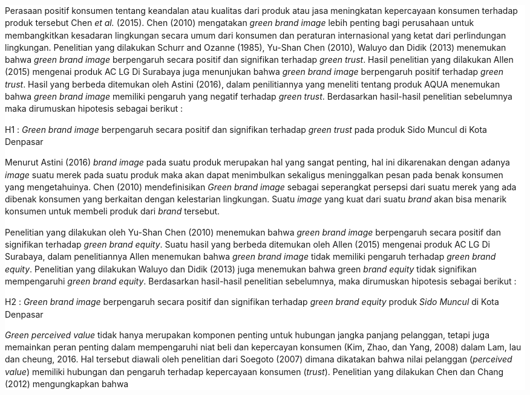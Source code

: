 <p><span class="font5">Perasaan positif konsumen tentang keandalan atau kualitas dari produk atau jasa meningkatan kepercayaan konsumen terhadap produk tersebut Chen </span><span class="font5" style="font-style:italic;">et al. </span><span class="font5">(2015). Chen (2010) mengatakan </span><span class="font5" style="font-style:italic;">green brand image</span><span class="font5"> lebih penting bagi perusahaan untuk membangkitkan kesadaran lingkungan secara umum dari konsumen dan peraturan internasional yang ketat dari perlindungan lingkungan. Penelitian yang dilakukan Schurr and Ozanne (1985), Yu-Shan Chen (2010), Waluyo dan Didik (2013) menemukan bahwa </span><span class="font5" style="font-style:italic;">green brand image</span><span class="font5"> berpengaruh secara positif dan signifikan terhadap </span><span class="font5" style="font-style:italic;">green trust</span><span class="font5">. Hasil penelitian yang dilakukan Allen (2015) mengenai produk AC LG Di Surabaya juga menunjukan bahwa </span><span class="font5" style="font-style:italic;">green brand image</span><span class="font5"> berpengaruh positif terhadap </span><span class="font5" style="font-style:italic;">green trust</span><span class="font5">. Hasil yang berbeda ditemukan oleh Astini (2016), dalam penilitiannya yang meneliti tentang produk AQUA menemukan bahwa </span><span class="font5" style="font-style:italic;">green brand image</span><span class="font5"> memiliki pengaruh yang negatif terhadap </span><span class="font5" style="font-style:italic;">green trust</span><span class="font5">. Berdasarkan hasil-hasil penelitian sebelumnya maka dirumuskan hipotesis sebagai berikut :</span></p>
<p><span class="font5">H</span><span class="font2">1 </span><span class="font5">: </span><span class="font5" style="font-style:italic;">Green brand image</span><span class="font5"> berpengaruh secara positif dan signifikan terhadap </span><span class="font5" style="font-style:italic;">green trust</span><span class="font5"> pada produk Sido Muncul di Kota Denpasar</span></p>
<p><span class="font5">Menurut Astini (2016) </span><span class="font5" style="font-style:italic;">brand image</span><span class="font5"> pada suatu produk merupakan hal yang sangat penting, hal ini dikarenakan dengan adanya </span><span class="font5" style="font-style:italic;">image</span><span class="font5"> suatu merek pada suatu produk maka akan dapat menimbulkan sekaligus meninggalkan pesan pada benak konsumen yang mengetahuinya. Chen (2010) mendefinisikan </span><span class="font5" style="font-style:italic;">Green brand image </span><span class="font5">sebagai seperangkat persepsi dari suatu merek yang ada dibenak konsumen yang berkaitan dengan kelestarian lingkungan. Suatu </span><span class="font5" style="font-style:italic;">image</span><span class="font5"> yang kuat dari suatu </span><span class="font5" style="font-style:italic;">brand </span><span class="font5">akan bisa menarik konsumen untuk membeli produk dari </span><span class="font5" style="font-style:italic;">brand</span><span class="font5"> tersebut.</span></p>
<p><span class="font5">Penelitian yang dilakukan oleh Yu-Shan Chen (2010) menemukan bahwa </span><span class="font5" style="font-style:italic;">green brand image</span><span class="font5"> berpengaruh secara positif dan signifikan terhadap </span><span class="font5" style="font-style:italic;">green brand equity</span><span class="font5">. Suatu hasil yang berbeda ditemukan oleh Allen (2015) mengenai produk AC LG Di Surabaya, dalam penelitiannya Allen menemukan bahwa </span><span class="font5" style="font-style:italic;">green brand image</span><span class="font5"> tidak memiliki pengaruh terhadap </span><span class="font5" style="font-style:italic;">green brand equity</span><span class="font5">. Penelitian yang dilakukan Waluyo dan Didik (2013) juga menemukan bahwa green </span><span class="font5" style="font-style:italic;">brand equity</span><span class="font5"> tidak signifikan mempengaruhi </span><span class="font5" style="font-style:italic;">green brand equity</span><span class="font5">. Berdasarkan hasil-hasil penelitian sebelumnya, maka dirumuskan hipotesis sebagai berikut :</span></p>
<p><span class="font5">H</span><span class="font2">2 </span><span class="font5">: </span><span class="font5" style="font-style:italic;">Green brand image</span><span class="font5"> berpengaruh secara positif dan signifikan terhadap </span><span class="font5" style="font-style:italic;">green brand equity</span><span class="font5"> produk </span><span class="font5" style="font-style:italic;">Sido Muncul</span><span class="font5"> di Kota Denpasar</span></p>
<p><span class="font5" style="font-style:italic;">Green perceived value</span><span class="font5"> tidak hanya merupakan komponen penting untuk hubungan jangka panjang pelanggan, tetapi juga memainkan peran penting dalam mempengaruhi niat beli dan kepercayan konsumen (Kim, Zhao, dan Yang, 2008) dalam Lam, lau dan cheung, 2016. Hal tersebut diawali oleh penelitian dari Soegoto (2007) dimana dikatakan bahwa nilai pelanggan (</span><span class="font5" style="font-style:italic;">perceived value</span><span class="font5">) memiliki hubungan dan pengaruh terhadap kepercayaan konsumen (</span><span class="font5" style="font-style:italic;">trust</span><span class="font5">). Penelitian yang dilakukan Chen dan Chang (2012) mengungkapkan bahwa</span></p>
